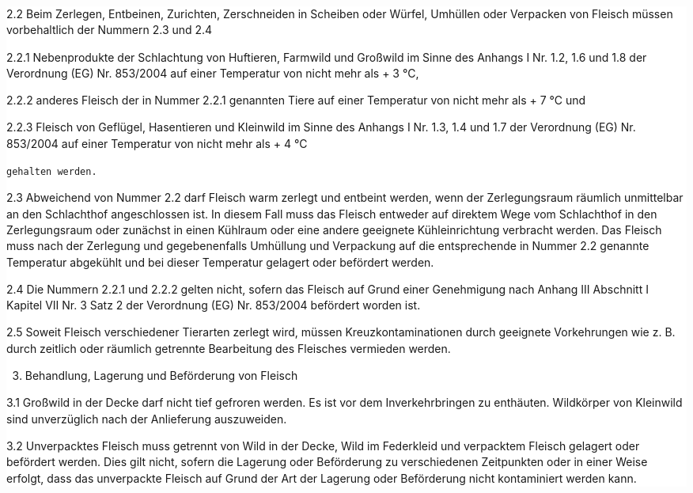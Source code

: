 
2.2 Beim Zerlegen, Entbeinen, Zurichten, Zerschneiden in Scheiben oder
    Würfel, Umhüllen oder Verpacken von Fleisch müssen vorbehaltlich der
    Nummern 2.3 und 2.4


2.2.1 Nebenprodukte der Schlachtung von Huftieren, Farmwild und Großwild im
    Sinne des Anhangs I Nr. 1.2, 1.6 und 1.8 der Verordnung (EG) Nr.
    853/2004 auf einer Temperatur von nicht mehr als + 3 °C,


2.2.2 anderes Fleisch der in Nummer 2.2.1 genannten Tiere auf einer
    Temperatur von nicht mehr als + 7 °C und


2.2.3 Fleisch von Geflügel, Hasentieren und Kleinwild im Sinne des Anhangs I
    Nr. 1.3, 1.4 und 1.7 der Verordnung (EG) Nr. 853/2004 auf einer
    Temperatur von nicht mehr als + 4 °C

    gehalten werden.


2.3 Abweichend von Nummer 2.2 darf Fleisch warm zerlegt und entbeint
    werden, wenn der Zerlegungsraum räumlich unmittelbar an den
    Schlachthof angeschlossen ist. In diesem Fall muss das Fleisch
    entweder auf direktem Wege vom Schlachthof in den Zerlegungsraum oder
    zunächst in einen Kühlraum oder eine andere geeignete Kühleinrichtung
    verbracht werden. Das Fleisch muss nach der Zerlegung und
    gegebenenfalls Umhüllung und Verpackung auf die entsprechende in
    Nummer 2.2 genannte Temperatur abgekühlt und bei dieser Temperatur
    gelagert oder befördert werden.


2.4 Die Nummern 2.2.1 und 2.2.2 gelten nicht, sofern das Fleisch auf Grund
    einer Genehmigung nach Anhang III Abschnitt I Kapitel VII Nr. 3 Satz 2
    der Verordnung (EG) Nr. 853/2004 befördert worden ist.


2.5 Soweit Fleisch verschiedener Tierarten zerlegt wird, müssen
    Kreuzkontaminationen durch geeignete Vorkehrungen wie z. B. durch
    zeitlich oder räumlich getrennte Bearbeitung des Fleisches vermieden
    werden.


3.  Behandlung, Lagerung und Beförderung von Fleisch


3.1 Großwild in der Decke darf nicht tief gefroren werden. Es ist vor dem
    Inverkehrbringen zu enthäuten. Wildkörper von Kleinwild sind
    unverzüglich nach der Anlieferung auszuweiden.


3.2 Unverpacktes Fleisch muss getrennt von Wild in der Decke, Wild im
    Federkleid und verpacktem Fleisch gelagert oder befördert werden. Dies
    gilt nicht, sofern die Lagerung oder Beförderung zu verschiedenen
    Zeitpunkten oder in einer Weise erfolgt, dass das unverpackte Fleisch
    auf Grund der Art der Lagerung oder Beförderung nicht kontaminiert
    werden kann.


